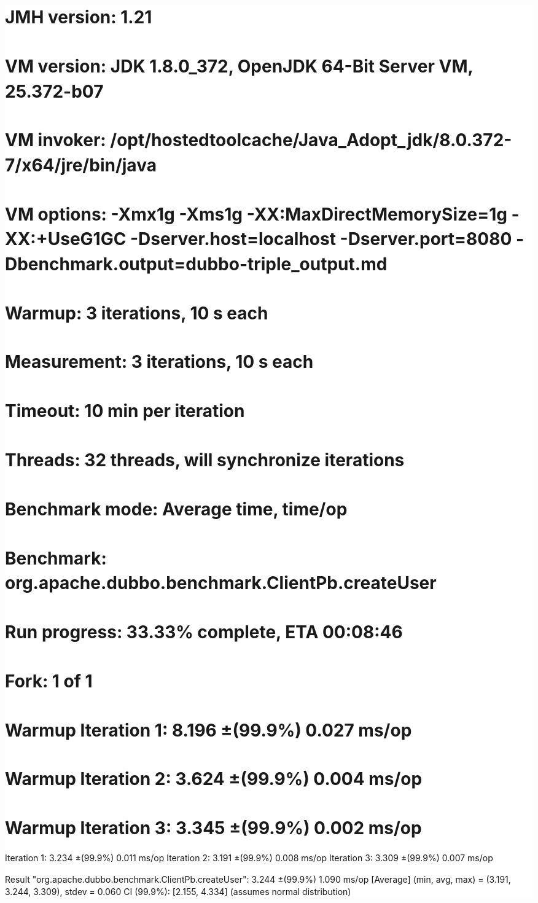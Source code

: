 
# JMH version: 1.21
# VM version: JDK 1.8.0_372, OpenJDK 64-Bit Server VM, 25.372-b07
# VM invoker: /opt/hostedtoolcache/Java_Adopt_jdk/8.0.372-7/x64/jre/bin/java
# VM options: -Xmx1g -Xms1g -XX:MaxDirectMemorySize=1g -XX:+UseG1GC -Dserver.host=localhost -Dserver.port=8080 -Dbenchmark.output=dubbo-triple_output.md
# Warmup: 3 iterations, 10 s each
# Measurement: 3 iterations, 10 s each
# Timeout: 10 min per iteration
# Threads: 32 threads, will synchronize iterations
# Benchmark mode: Average time, time/op
# Benchmark: org.apache.dubbo.benchmark.ClientPb.createUser

# Run progress: 33.33% complete, ETA 00:08:46
# Fork: 1 of 1
# Warmup Iteration   1: 8.196 ±(99.9%) 0.027 ms/op
# Warmup Iteration   2: 3.624 ±(99.9%) 0.004 ms/op
# Warmup Iteration   3: 3.345 ±(99.9%) 0.002 ms/op
Iteration   1: 3.234 ±(99.9%) 0.011 ms/op
Iteration   2: 3.191 ±(99.9%) 0.008 ms/op
Iteration   3: 3.309 ±(99.9%) 0.007 ms/op


Result "org.apache.dubbo.benchmark.ClientPb.createUser":
  3.244 ±(99.9%) 1.090 ms/op [Average]
  (min, avg, max) = (3.191, 3.244, 3.309), stdev = 0.060
  CI (99.9%): [2.155, 4.334] (assumes normal distribution)
